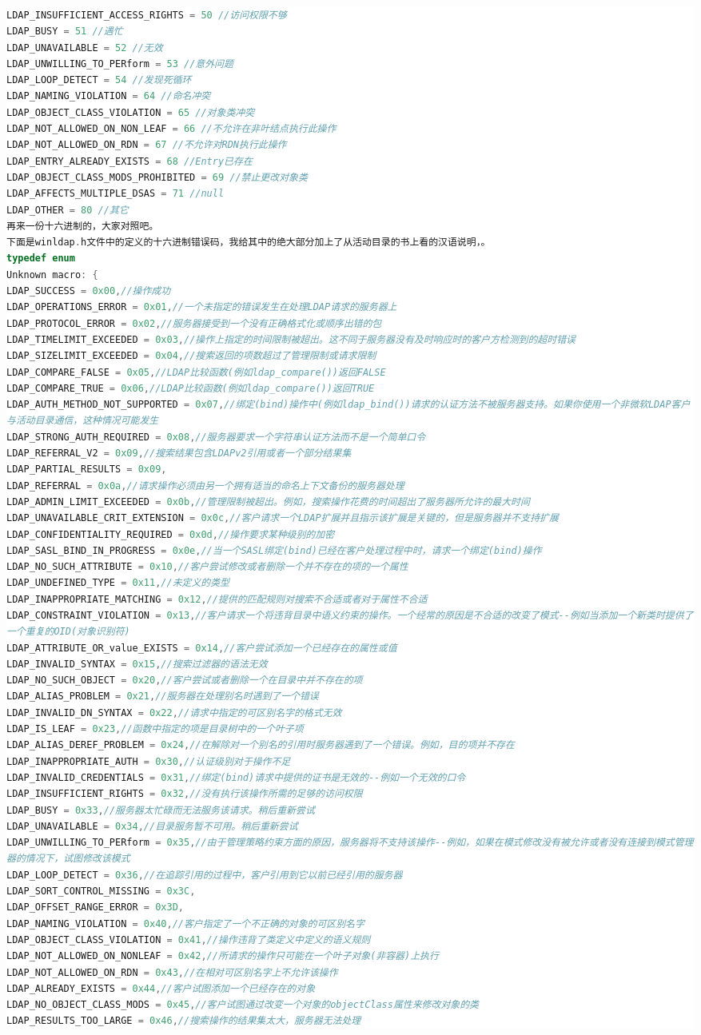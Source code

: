 ```c
LDAP_INSUFFICIENT_ACCESS_RIGHTS = 50 //访问权限不够
LDAP_BUSY = 51 //遇忙
LDAP_UNAVAILABLE = 52 //无效
LDAP_UNWILLING_TO_PERform = 53 //意外问题
LDAP_LOOP_DETECT = 54 //发现死循环
LDAP_NAMING_VIOLATION = 64 //命名冲突
LDAP_OBJECT_CLASS_VIOLATION = 65 //对象类冲突
LDAP_NOT_ALLOWED_ON_NON_LEAF = 66 //不允许在非叶结点执行此操作
LDAP_NOT_ALLOWED_ON_RDN = 67 //不允许对RDN执行此操作
LDAP_ENTRY_ALREADY_EXISTS = 68 //Entry已存在
LDAP_OBJECT_CLASS_MODS_PROHIBITED = 69 //禁止更改对象类
LDAP_AFFECTS_MULTIPLE_DSAS = 71 //null
LDAP_OTHER = 80 //其它
再来一份十六进制的，大家对照吧。
下面是winldap.h文件中的定义的十六进制错误码，我给其中的绝大部分加上了从活动目录的书上看的汉语说明，。
typedef enum
Unknown macro: {
LDAP_SUCCESS = 0x00,//操作成功
LDAP_OPERATIONS_ERROR = 0x01,//一个未指定的错误发生在处理LDAP请求的服务器上
LDAP_PROTOCOL_ERROR = 0x02,//服务器接受到一个没有正确格式化或顺序出错的包
LDAP_TIMELIMIT_EXCEEDED = 0x03,//操作上指定的时间限制被超出。这不同于服务器没有及时响应时的客户方检测到的超时错误
LDAP_SIZELIMIT_EXCEEDED = 0x04,//搜索返回的项数超过了管理限制或请求限制
LDAP_COMPARE_FALSE = 0x05,//LDAP比较函数(例如ldap_compare())返回FALSE
LDAP_COMPARE_TRUE = 0x06,//LDAP比较函数(例如ldap_compare())返回TRUE
LDAP_AUTH_METHOD_NOT_SUPPORTED = 0x07,//绑定(bind)操作中(例如ldap_bind())请求的认证方法不被服务器支持。如果你使用一个非微软LDAP客户与活动目录通信，这种情况可能发生
LDAP_STRONG_AUTH_REQUIRED = 0x08,//服务器要求一个字符串认证方法而不是一个简单口令
LDAP_REFERRAL_V2 = 0x09,//搜索结果包含LDAPv2引用或者一个部分结果集
LDAP_PARTIAL_RESULTS = 0x09,
LDAP_REFERRAL = 0x0a,//请求操作必须由另一个拥有适当的命名上下文备份的服务器处理
LDAP_ADMIN_LIMIT_EXCEEDED = 0x0b,//管理限制被超出。例如，搜索操作花费的时间超出了服务器所允许的最大时间
LDAP_UNAVAILABLE_CRIT_EXTENSION = 0x0c,//客户请求一个LDAP扩展并且指示该扩展是关键的，但是服务器并不支持扩展
LDAP_CONFIDENTIALITY_REQUIRED = 0x0d,//操作要求某种级别的加密
LDAP_SASL_BIND_IN_PROGRESS = 0x0e,//当一个SASL绑定(bind)已经在客户处理过程中时，请求一个绑定(bind)操作
LDAP_NO_SUCH_ATTRIBUTE = 0x10,//客户尝试修改或者删除一个并不存在的项的一个属性
LDAP_UNDEFINED_TYPE = 0x11,//未定义的类型
LDAP_INAPPROPRIATE_MATCHING = 0x12,//提供的匹配规则对搜索不合适或者对于属性不合适
LDAP_CONSTRAINT_VIOLATION = 0x13,//客户请求一个将违背目录中语义约束的操作。一个经常的原因是不合适的改变了模式--例如当添加一个新类时提供了一个重复的OID(对象识别符)
LDAP_ATTRIBUTE_OR_value_EXISTS = 0x14,//客户尝试添加一个已经存在的属性或值
LDAP_INVALID_SYNTAX = 0x15,//搜索过滤器的语法无效
LDAP_NO_SUCH_OBJECT = 0x20,//客户尝试或者删除一个在目录中并不存在的项
LDAP_ALIAS_PROBLEM = 0x21,//服务器在处理别名时遇到了一个错误
LDAP_INVALID_DN_SYNTAX = 0x22,//请求中指定的可区别名字的格式无效
LDAP_IS_LEAF = 0x23,//函数中指定的项是目录树中的一个叶子项
LDAP_ALIAS_DEREF_PROBLEM = 0x24,//在解除对一个别名的引用时服务器遇到了一个错误。例如，目的项并不存在
LDAP_INAPPROPRIATE_AUTH = 0x30,//认证级别对于操作不足
LDAP_INVALID_CREDENTIALS = 0x31,//绑定(bind)请求中提供的证书是无效的--例如一个无效的口令
LDAP_INSUFFICIENT_RIGHTS = 0x32,//没有执行该操作所需的足够的访问权限
LDAP_BUSY = 0x33,//服务器太忙碌而无法服务该请求。稍后重新尝试
LDAP_UNAVAILABLE = 0x34,//目录服务暂不可用。稍后重新尝试
LDAP_UNWILLING_TO_PERform = 0x35,//由于管理策略约束方面的原因，服务器将不支持该操作--例如，如果在模式修改没有被允许或者没有连接到模式管理器的情况下，试图修改该模式
LDAP_LOOP_DETECT = 0x36,//在追踪引用的过程中，客户引用到它以前已经引用的服务器
LDAP_SORT_CONTROL_MISSING = 0x3C,
LDAP_OFFSET_RANGE_ERROR = 0x3D,
LDAP_NAMING_VIOLATION = 0x40,//客户指定了一个不正确的对象的可区别名字
LDAP_OBJECT_CLASS_VIOLATION = 0x41,//操作违背了类定义中定义的语义规则
LDAP_NOT_ALLOWED_ON_NONLEAF = 0x42,//所请求的操作只可能在一个叶子对象(非容器)上执行
LDAP_NOT_ALLOWED_ON_RDN = 0x43,//在相对可区别名字上不允许该操作
LDAP_ALREADY_EXISTS = 0x44,//客户试图添加一个已经存在的对象
LDAP_NO_OBJECT_CLASS_MODS = 0x45,//客户试图通过改变一个对象的objectClass属性来修改对象的类
LDAP_RESULTS_TOO_LARGE = 0x46,//搜索操作的结果集太大，服务器无法处理
```